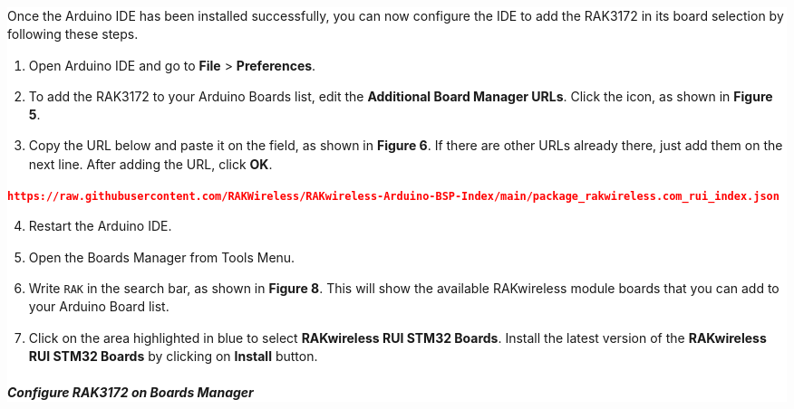 Once the Arduino IDE has been installed successfully, you can now configure the IDE to add the RAK3172 in its board selection by following these steps.

1. Open Arduino IDE and go to **File** > **Preferences**.

<rk-img
  src="/assets/images/wisduo/rak3172-module/quickstart/preferences.png"
  width="100%"
  caption="Arduino preferences"
/>

2. To add the RAK3172 to your Arduino Boards list, edit the **Additional Board Manager URLs**. Click the icon, as shown in **Figure 5**.

<rk-img
  src="/assets/images/wisduo/rak3172-module/quickstart/additional-boards.png"
  width="80%"
  caption="Modifying Additional Board Manager URLs"
/>

3. Copy the URL below and paste it on the field, as shown in **Figure 6**. If there are other URLs already there, just add them on the next line. After adding the URL, click **OK**.

```json
https://raw.githubusercontent.com/RAKWireless/RAKwireless-Arduino-BSP-Index/main/package_rakwireless.com_rui_index.json
```

<rk-img
  src="/assets/images/wisduo/rak3172-module/quickstart/preferences-url.png"
  width="100%"
  caption="Add additional board manager URLs"
/>

4. Restart the Arduino IDE.

5. Open the Boards Manager from Tools Menu.

<rk-img
  src="/assets/images/wisduo/rak3172-module/quickstart/boards-manager.png"
  width="100%"
  caption="Opening Arduino boards manager"
/>

6. Write `RAK` in the search bar, as shown in **Figure 8**. This will show the available RAKwireless module boards that you can add to your Arduino Board list.

7. Click on the area highlighted in blue to select **RAKwireless RUI STM32 Boards**. Install the latest version of the  **RAKwireless RUI STM32 Boards** by clicking on **Install** button.

<rk-img
  src="/assets/images/wisduo/rak3172-module/quickstart/rui3-stm32.png"
  width="80%"
  caption="Installing RAKwireless RUI STM32 Boards"
/>

##### Configure RAK3172 on Boards Manager
